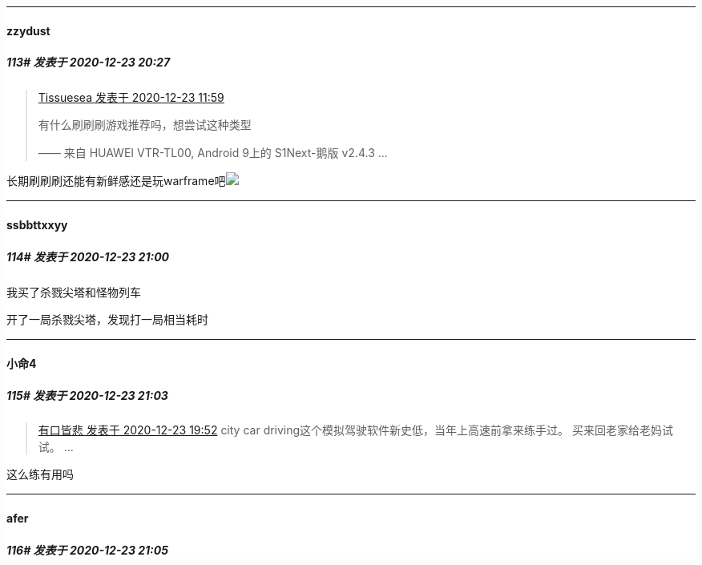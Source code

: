 



*****

####  zzydust  
##### 113#       发表于 2020-12-23 20:27



<blockquote><a href="httphttps://bbs.saraba1st.com/2b/forum.php?mod=redirect&amp;goto=findpost&amp;pid=49816784&amp;ptid=1979043" target="_blank">Tissuesea 发表于 2020-12-23 11:59</a>

有什么刷刷刷游戏推荐吗，想尝试这种类型


—— 来自 HUAWEI VTR-TL00, Android 9上的 S1Next-鹅版 v2.4.3 ...</blockquote>
长期刷刷刷还能有新鲜感还是玩warframe吧<img src="https://static.saraba1st.com/image/smiley/face2017/001.png" referrerpolicy="no-referrer">







*****

####  ssbbttxxyy  
##### 114#       发表于 2020-12-23 21:00




我买了杀戮尖塔和怪物列车

开了一局杀戮尖塔，发现打一局相当耗时







*****

####  小命4  
##### 115#       发表于 2020-12-23 21:03



<blockquote><a href="httphttps://bbs.saraba1st.com/2b/forum.php?mod=redirect&amp;goto=findpost&amp;pid=49822105&amp;ptid=1979043" target="_blank">有口皆悲 发表于 2020-12-23 19:52</a>
 city car driving这个模拟驾驶软件新史低，当年上高速前拿来练手过。 买来回老家给老妈试试。 ...</blockquote>
这么练有用吗







*****

####  afer  
##### 116#       发表于 2020-12-23 21:05
